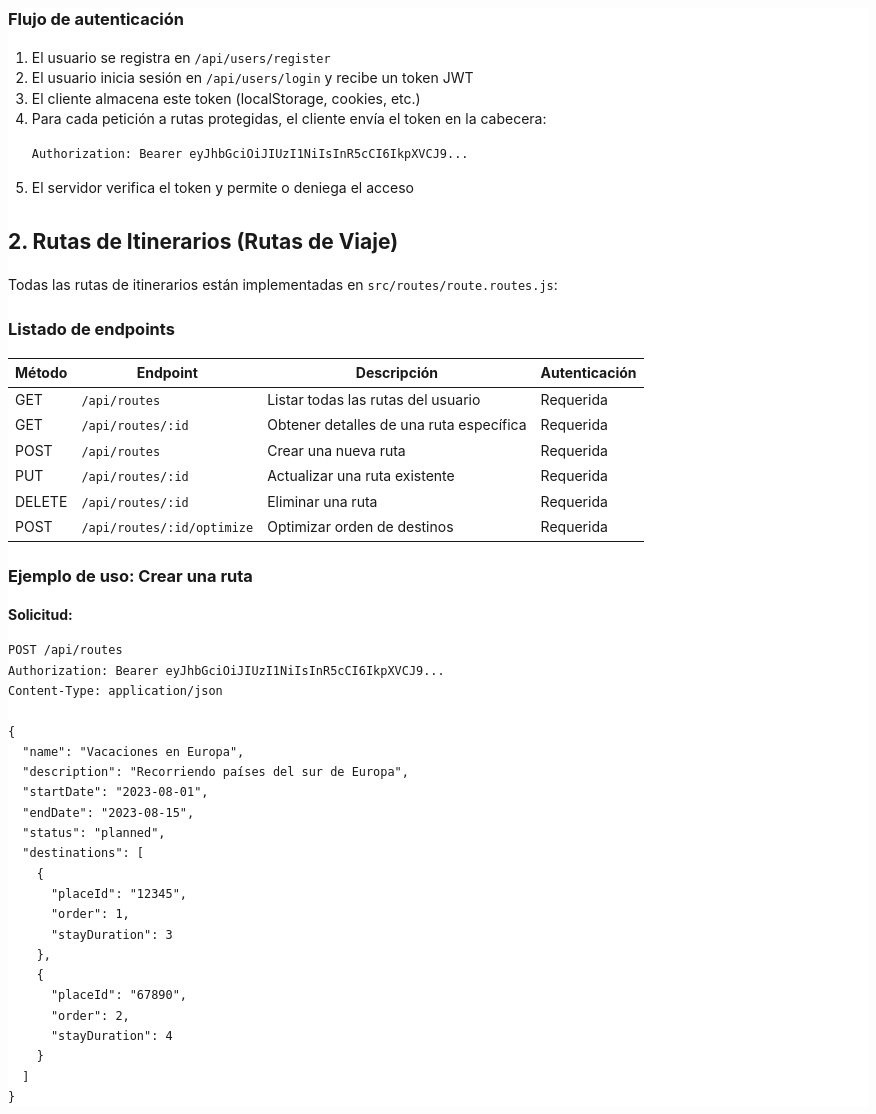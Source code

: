 ### Flujo de autenticación

1. El usuario se registra en `/api/users/register`
2. El usuario inicia sesión en `/api/users/login` y recibe un token JWT
3. El cliente almacena este token (localStorage, cookies, etc.)
4. Para cada petición a rutas protegidas, el cliente envía el token en la cabecera:
   ```
   Authorization: Bearer eyJhbGciOiJIUzI1NiIsInR5cCI6IkpXVCJ9...
   ```
5. El servidor verifica el token y permite o deniega el acceso

## 2. Rutas de Itinerarios (Rutas de Viaje)

Todas las rutas de itinerarios están implementadas en `src/routes/route.routes.js`:

### Listado de endpoints

| Método | Endpoint | Descripción | Autenticación |
|--------|----------|-------------|---------------|
| GET | `/api/routes` | Listar todas las rutas del usuario | Requerida |
| GET | `/api/routes/:id` | Obtener detalles de una ruta específica | Requerida |
| POST | `/api/routes` | Crear una nueva ruta | Requerida |
| PUT | `/api/routes/:id` | Actualizar una ruta existente | Requerida |
| DELETE | `/api/routes/:id` | Eliminar una ruta | Requerida |
| POST | `/api/routes/:id/optimize` | Optimizar orden de destinos | Requerida |

### Ejemplo de uso: Crear una ruta

**Solicitud:**
```http
POST /api/routes
Authorization: Bearer eyJhbGciOiJIUzI1NiIsInR5cCI6IkpXVCJ9...
Content-Type: application/json

{
  "name": "Vacaciones en Europa",
  "description": "Recorriendo países del sur de Europa",
  "startDate": "2023-08-01",
  "endDate": "2023-08-15",
  "status": "planned",
  "destinations": [
    {
      "placeId": "12345",
      "order": 1,
      "stayDuration": 3
    },
    {
      "placeId": "67890",
      "order": 2,
      "stayDuration": 4
    }
  ]
}
```
